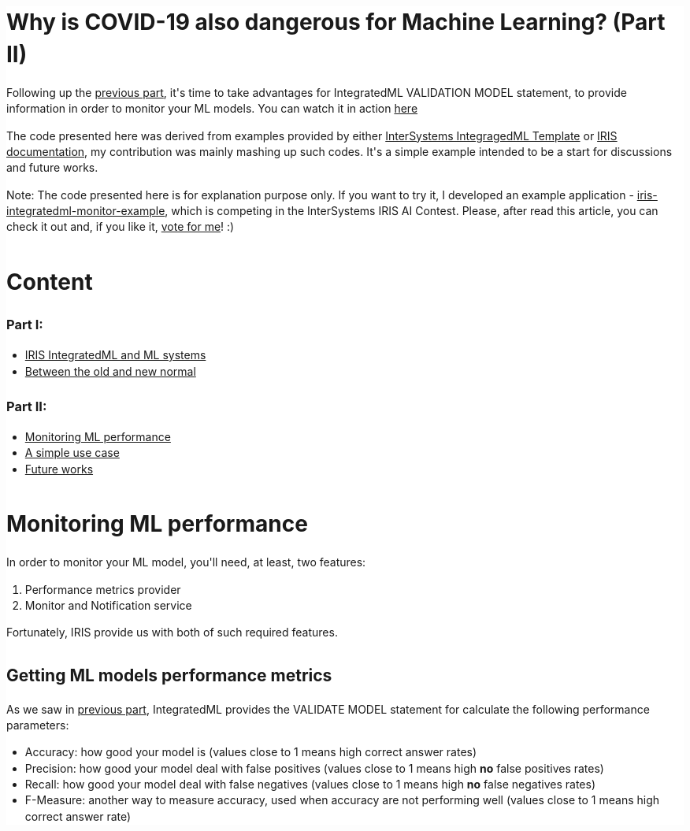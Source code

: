 # Why is COVID-19 also dangerous for Machine Learning? (Part II)

Following up the [previous part](https://community.intersystems.com/post/why-covid-19-also-dangerous-machine-learning-part-i), it's time to take advantages for IntegratedML VALIDATION MODEL statement, to provide information in order to monitor your ML models. You can watch it in action [here](https://www.youtube.com/watch?v=q9ORM32zPjs)

The code presented here was derived from examples provided by either [InterSystems IntegragedML Template](https://openexchange.intersystems.com/package/integratedml-demo-template) or [IRIS documentation](https://irisdocs.intersystems.com/irislatest/csp/docbook/Doc.View.cls?KEY=GCM_healthmon), my contribution was mainly mashing up such codes. It's a simple example intended to be a start for discussions and future works.

Note: The code presented here is for explanation purpose only. If you want to try it, I developed an example application - [iris-integratedml-monitor-example](https://openexchange.intersystems.com/package/iris-integratedml-monitor-example), which is competing in the InterSystems IRIS AI Contest. Please, after read this article, you can check it out and, if you like it, [vote for me](https://openexchange.intersystems.com/contest/current)! :)

# Content
### Part I:
* [IRIS IntegratedML and ML systems](https://community.intersystems.com/post/why-covid-19-also-dangerous-machine-learning-part-i#iris_integratedml_and_ml_systems)
* [Between the old and new normal](https://community.intersystems.com/post/why-covid-19-also-dangerous-machine-learning-part-i#between_the_old_and_new_normal)
### Part II:
* [Monitoring ML performance](#monitoring_ml_performance)
* [A simple use case](#a_simple_use_case)
* [Future works](#future_works)

# Monitoring ML performance

In order to monitor your ML model, you'll need, at least, two features:

1) Performance metrics provider
2) Monitor and Notification service

Fortunately, IRIS provide us with both of such required features.

## Getting ML models performance metrics

As we saw in [previous part](https://community.intersystems.com/post/why-covid-19-also-dangerous-machine-learning-part-i), IntegratedML provides the VALIDATE MODEL statement for calculate the following performance parameters:

* Accuracy: how good your model is (values close to 1 means high correct  answer rates)
* Precision: how good your model deal with false positives (values close to 1 means high **no** false positives rates)
* Recall: how good your model deal with false negatives (values close to 1 means high **no** false negatives rates)
* F-Measure: another way to measure accuracy, used when accuracy are not performing well (values close to 1 means high correct  answer rate)
